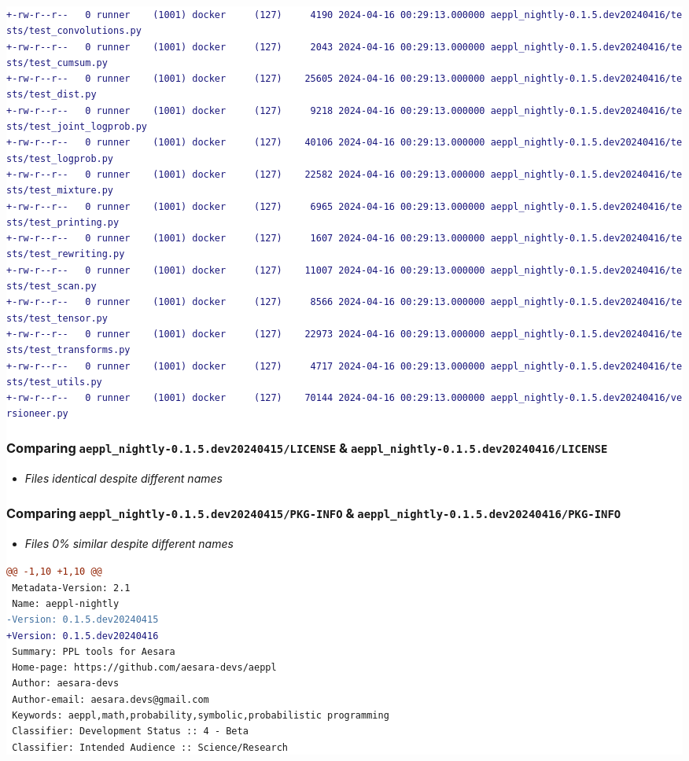 ```diff
+-rw-r--r--   0 runner    (1001) docker     (127)     4190 2024-04-16 00:29:13.000000 aeppl_nightly-0.1.5.dev20240416/tests/test_convolutions.py
+-rw-r--r--   0 runner    (1001) docker     (127)     2043 2024-04-16 00:29:13.000000 aeppl_nightly-0.1.5.dev20240416/tests/test_cumsum.py
+-rw-r--r--   0 runner    (1001) docker     (127)    25605 2024-04-16 00:29:13.000000 aeppl_nightly-0.1.5.dev20240416/tests/test_dist.py
+-rw-r--r--   0 runner    (1001) docker     (127)     9218 2024-04-16 00:29:13.000000 aeppl_nightly-0.1.5.dev20240416/tests/test_joint_logprob.py
+-rw-r--r--   0 runner    (1001) docker     (127)    40106 2024-04-16 00:29:13.000000 aeppl_nightly-0.1.5.dev20240416/tests/test_logprob.py
+-rw-r--r--   0 runner    (1001) docker     (127)    22582 2024-04-16 00:29:13.000000 aeppl_nightly-0.1.5.dev20240416/tests/test_mixture.py
+-rw-r--r--   0 runner    (1001) docker     (127)     6965 2024-04-16 00:29:13.000000 aeppl_nightly-0.1.5.dev20240416/tests/test_printing.py
+-rw-r--r--   0 runner    (1001) docker     (127)     1607 2024-04-16 00:29:13.000000 aeppl_nightly-0.1.5.dev20240416/tests/test_rewriting.py
+-rw-r--r--   0 runner    (1001) docker     (127)    11007 2024-04-16 00:29:13.000000 aeppl_nightly-0.1.5.dev20240416/tests/test_scan.py
+-rw-r--r--   0 runner    (1001) docker     (127)     8566 2024-04-16 00:29:13.000000 aeppl_nightly-0.1.5.dev20240416/tests/test_tensor.py
+-rw-r--r--   0 runner    (1001) docker     (127)    22973 2024-04-16 00:29:13.000000 aeppl_nightly-0.1.5.dev20240416/tests/test_transforms.py
+-rw-r--r--   0 runner    (1001) docker     (127)     4717 2024-04-16 00:29:13.000000 aeppl_nightly-0.1.5.dev20240416/tests/test_utils.py
+-rw-r--r--   0 runner    (1001) docker     (127)    70144 2024-04-16 00:29:13.000000 aeppl_nightly-0.1.5.dev20240416/versioneer.py
```

### Comparing `aeppl_nightly-0.1.5.dev20240415/LICENSE` & `aeppl_nightly-0.1.5.dev20240416/LICENSE`

 * *Files identical despite different names*

### Comparing `aeppl_nightly-0.1.5.dev20240415/PKG-INFO` & `aeppl_nightly-0.1.5.dev20240416/PKG-INFO`

 * *Files 0% similar despite different names*

```diff
@@ -1,10 +1,10 @@
 Metadata-Version: 2.1
 Name: aeppl-nightly
-Version: 0.1.5.dev20240415
+Version: 0.1.5.dev20240416
 Summary: PPL tools for Aesara
 Home-page: https://github.com/aesara-devs/aeppl
 Author: aesara-devs
 Author-email: aesara.devs@gmail.com
 Keywords: aeppl,math,probability,symbolic,probabilistic programming
 Classifier: Development Status :: 4 - Beta
 Classifier: Intended Audience :: Science/Research
```

